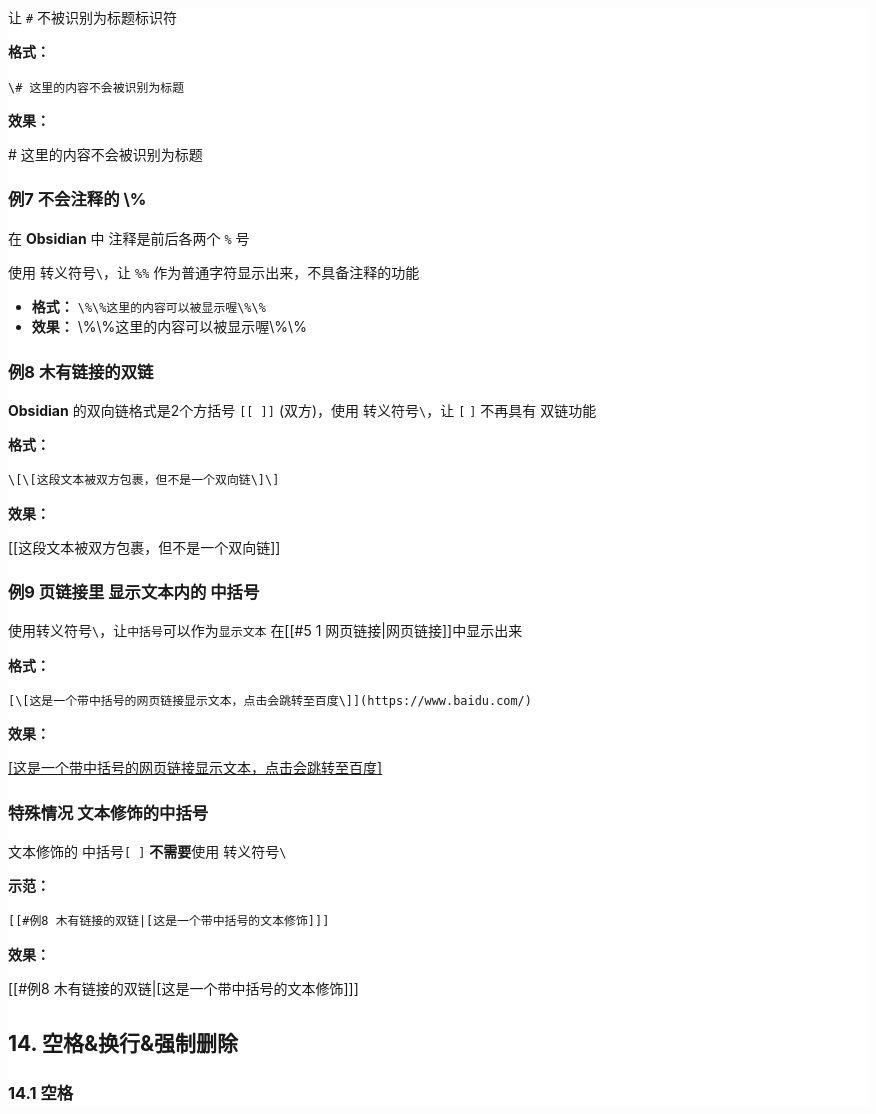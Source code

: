 让 `#` 不被识别为标题标识符

**格式：**

`\# 这里的内容不会被识别为标题`

**效果：**

\# 这里的内容不会被识别为标题

### 例7 不会注释的 \\%

在 **Obsidian** 中 注释是前后各两个 `%` 号

使用 转义符号`\`，让 `%%` 作为普通字符显示出来，不具备注释的功能

-   **格式：** `\%\%这里的内容可以被显示喔\%\%`
-   **效果：** \\%\\%这里的内容可以被显示喔\\%\\%

### 例8 木有链接的双链

**Obsidian** 的双向链格式是2个方括号 `[[ ]]` (双方)，使用 转义符号`\`，让 `[` `]` 不再具有 双链功能

**格式：**

`\[\[这段文本被双方包裹，但不是一个双向链\]\]`

**效果：**

\[\[这段文本被双方包裹，但不是一个双向链\]\]

### 例9 页链接里 显示文本内的 中括号

使用转义符号`\`，让`中括号`可以作为`显示文本` 在\[\[#5 1 网页链接|网页链接\]\]中显示出来

**格式：**

```
[\[这是一个带中括号的网页链接显示文本，点击会跳转至百度\]](https://www.baidu.com/)
```

**效果：**

[\[这是一个带中括号的网页链接显示文本，点击会跳转至百度\]](https://www.baidu.com/)

### 特殊情况 文本修饰的中括号

文本修饰的 中括号`[ ]` **不需要**使用 转义符号`\`

**示范：**

`[[#例8 木有链接的双链|[这是一个带中括号的文本修饰]]]`

**效果：**

\[\[#例8 木有链接的双链|\[这是一个带中括号的文本修饰\]\]\]

## 14\. 空格&换行&强制删除

### 14.1 空格


[度娘]: http://www.baidu.com 
[知乎]: https://www.zhihu.com
[^1]: 周树人
[^2]: 绍兴人